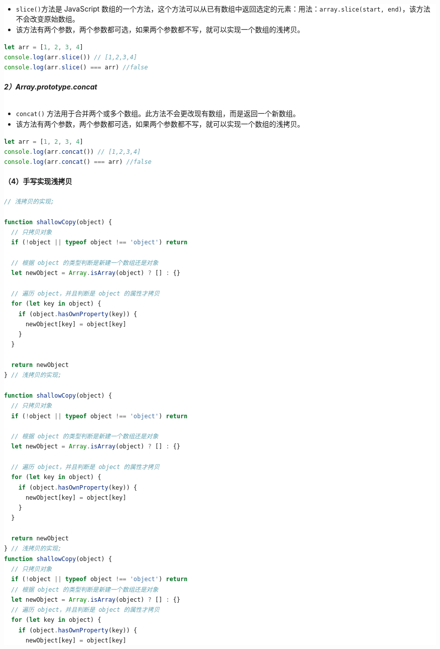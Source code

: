 - `slice()`方法是 JavaScript 数组的一个方法，这个方法可以从已有数组中返回选定的元素：用法：`array.slice(start, end)`，该方法不会改变原始数组。
- 该方法有两个参数，两个参数都可选，如果两个参数都不写，就可以实现一个数组的浅拷贝。

```js
let arr = [1, 2, 3, 4]
console.log(arr.slice()) // [1,2,3,4]
console.log(arr.slice() === arr) //false
```

###### **2）Array.prototype.concat**

- `concat()` 方法用于合并两个或多个数组。此方法不会更改现有数组，而是返回一个新数组。
- 该方法有两个参数，两个参数都可选，如果两个参数都不写，就可以实现一个数组的浅拷贝。

```js
let arr = [1, 2, 3, 4]
console.log(arr.concat()) // [1,2,3,4]
console.log(arr.concat() === arr) //false
```

#### （4）手写实现浅拷贝

```js
// 浅拷贝的实现;

function shallowCopy(object) {
  // 只拷贝对象
  if (!object || typeof object !== 'object') return

  // 根据 object 的类型判断是新建一个数组还是对象
  let newObject = Array.isArray(object) ? [] : {}

  // 遍历 object，并且判断是 object 的属性才拷贝
  for (let key in object) {
    if (object.hasOwnProperty(key)) {
      newObject[key] = object[key]
    }
  }

  return newObject
} // 浅拷贝的实现;

function shallowCopy(object) {
  // 只拷贝对象
  if (!object || typeof object !== 'object') return

  // 根据 object 的类型判断是新建一个数组还是对象
  let newObject = Array.isArray(object) ? [] : {}

  // 遍历 object，并且判断是 object 的属性才拷贝
  for (let key in object) {
    if (object.hasOwnProperty(key)) {
      newObject[key] = object[key]
    }
  }

  return newObject
} // 浅拷贝的实现;
function shallowCopy(object) {
  // 只拷贝对象
  if (!object || typeof object !== 'object') return
  // 根据 object 的类型判断是新建一个数组还是对象
  let newObject = Array.isArray(object) ? [] : {}
  // 遍历 object，并且判断是 object 的属性才拷贝
  for (let key in object) {
    if (object.hasOwnProperty(key)) {
      newObject[key] = object[key]
```